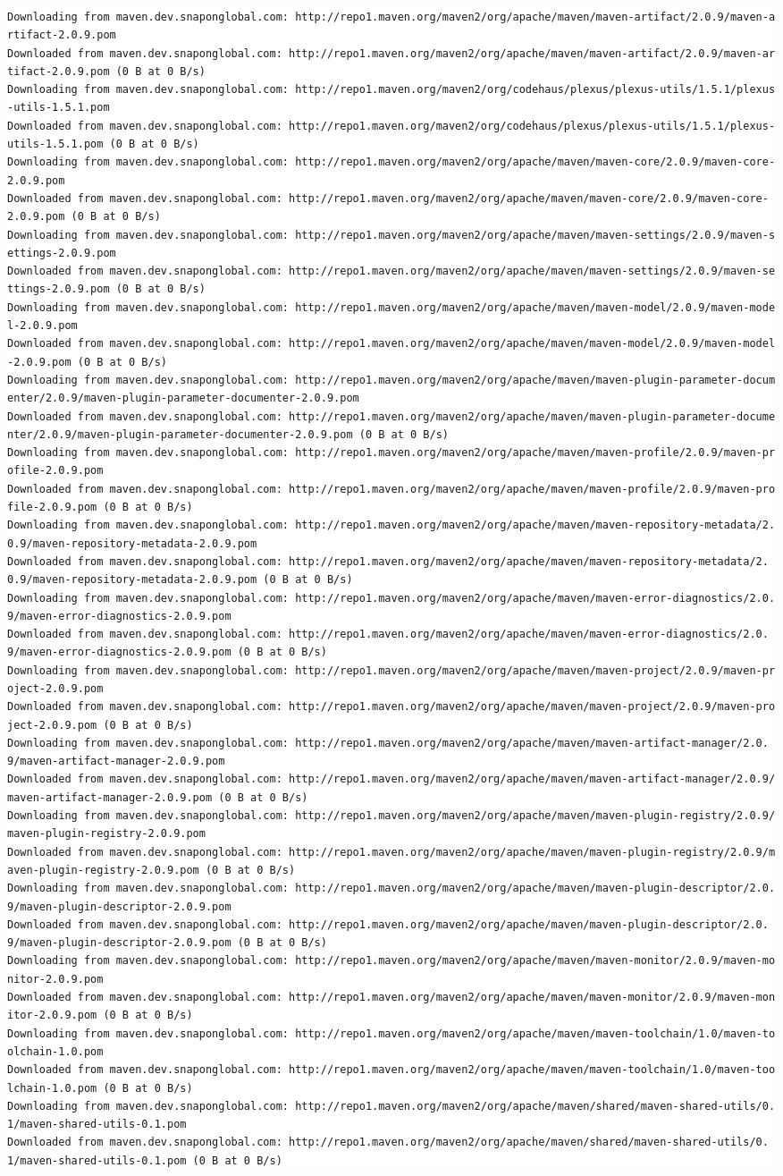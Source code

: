 	Downloading from maven.dev.snaponglobal.com: http://repo1.maven.org/maven2/org/apache/maven/maven-artifact/2.0.9/maven-artifact-2.0.9.pom
	Downloaded from maven.dev.snaponglobal.com: http://repo1.maven.org/maven2/org/apache/maven/maven-artifact/2.0.9/maven-artifact-2.0.9.pom (0 B at 0 B/s)
	Downloading from maven.dev.snaponglobal.com: http://repo1.maven.org/maven2/org/codehaus/plexus/plexus-utils/1.5.1/plexus-utils-1.5.1.pom
	Downloaded from maven.dev.snaponglobal.com: http://repo1.maven.org/maven2/org/codehaus/plexus/plexus-utils/1.5.1/plexus-utils-1.5.1.pom (0 B at 0 B/s)
	Downloading from maven.dev.snaponglobal.com: http://repo1.maven.org/maven2/org/apache/maven/maven-core/2.0.9/maven-core-2.0.9.pom
	Downloaded from maven.dev.snaponglobal.com: http://repo1.maven.org/maven2/org/apache/maven/maven-core/2.0.9/maven-core-2.0.9.pom (0 B at 0 B/s)
	Downloading from maven.dev.snaponglobal.com: http://repo1.maven.org/maven2/org/apache/maven/maven-settings/2.0.9/maven-settings-2.0.9.pom
	Downloaded from maven.dev.snaponglobal.com: http://repo1.maven.org/maven2/org/apache/maven/maven-settings/2.0.9/maven-settings-2.0.9.pom (0 B at 0 B/s)
	Downloading from maven.dev.snaponglobal.com: http://repo1.maven.org/maven2/org/apache/maven/maven-model/2.0.9/maven-model-2.0.9.pom
	Downloaded from maven.dev.snaponglobal.com: http://repo1.maven.org/maven2/org/apache/maven/maven-model/2.0.9/maven-model-2.0.9.pom (0 B at 0 B/s)
	Downloading from maven.dev.snaponglobal.com: http://repo1.maven.org/maven2/org/apache/maven/maven-plugin-parameter-documenter/2.0.9/maven-plugin-parameter-documenter-2.0.9.pom
	Downloaded from maven.dev.snaponglobal.com: http://repo1.maven.org/maven2/org/apache/maven/maven-plugin-parameter-documenter/2.0.9/maven-plugin-parameter-documenter-2.0.9.pom (0 B at 0 B/s)
	Downloading from maven.dev.snaponglobal.com: http://repo1.maven.org/maven2/org/apache/maven/maven-profile/2.0.9/maven-profile-2.0.9.pom
	Downloaded from maven.dev.snaponglobal.com: http://repo1.maven.org/maven2/org/apache/maven/maven-profile/2.0.9/maven-profile-2.0.9.pom (0 B at 0 B/s)
	Downloading from maven.dev.snaponglobal.com: http://repo1.maven.org/maven2/org/apache/maven/maven-repository-metadata/2.0.9/maven-repository-metadata-2.0.9.pom
	Downloaded from maven.dev.snaponglobal.com: http://repo1.maven.org/maven2/org/apache/maven/maven-repository-metadata/2.0.9/maven-repository-metadata-2.0.9.pom (0 B at 0 B/s)
	Downloading from maven.dev.snaponglobal.com: http://repo1.maven.org/maven2/org/apache/maven/maven-error-diagnostics/2.0.9/maven-error-diagnostics-2.0.9.pom
	Downloaded from maven.dev.snaponglobal.com: http://repo1.maven.org/maven2/org/apache/maven/maven-error-diagnostics/2.0.9/maven-error-diagnostics-2.0.9.pom (0 B at 0 B/s)
	Downloading from maven.dev.snaponglobal.com: http://repo1.maven.org/maven2/org/apache/maven/maven-project/2.0.9/maven-project-2.0.9.pom
	Downloaded from maven.dev.snaponglobal.com: http://repo1.maven.org/maven2/org/apache/maven/maven-project/2.0.9/maven-project-2.0.9.pom (0 B at 0 B/s)
	Downloading from maven.dev.snaponglobal.com: http://repo1.maven.org/maven2/org/apache/maven/maven-artifact-manager/2.0.9/maven-artifact-manager-2.0.9.pom
	Downloaded from maven.dev.snaponglobal.com: http://repo1.maven.org/maven2/org/apache/maven/maven-artifact-manager/2.0.9/maven-artifact-manager-2.0.9.pom (0 B at 0 B/s)
	Downloading from maven.dev.snaponglobal.com: http://repo1.maven.org/maven2/org/apache/maven/maven-plugin-registry/2.0.9/maven-plugin-registry-2.0.9.pom
	Downloaded from maven.dev.snaponglobal.com: http://repo1.maven.org/maven2/org/apache/maven/maven-plugin-registry/2.0.9/maven-plugin-registry-2.0.9.pom (0 B at 0 B/s)
	Downloading from maven.dev.snaponglobal.com: http://repo1.maven.org/maven2/org/apache/maven/maven-plugin-descriptor/2.0.9/maven-plugin-descriptor-2.0.9.pom
	Downloaded from maven.dev.snaponglobal.com: http://repo1.maven.org/maven2/org/apache/maven/maven-plugin-descriptor/2.0.9/maven-plugin-descriptor-2.0.9.pom (0 B at 0 B/s)
	Downloading from maven.dev.snaponglobal.com: http://repo1.maven.org/maven2/org/apache/maven/maven-monitor/2.0.9/maven-monitor-2.0.9.pom
	Downloaded from maven.dev.snaponglobal.com: http://repo1.maven.org/maven2/org/apache/maven/maven-monitor/2.0.9/maven-monitor-2.0.9.pom (0 B at 0 B/s)
	Downloading from maven.dev.snaponglobal.com: http://repo1.maven.org/maven2/org/apache/maven/maven-toolchain/1.0/maven-toolchain-1.0.pom
	Downloaded from maven.dev.snaponglobal.com: http://repo1.maven.org/maven2/org/apache/maven/maven-toolchain/1.0/maven-toolchain-1.0.pom (0 B at 0 B/s)
	Downloading from maven.dev.snaponglobal.com: http://repo1.maven.org/maven2/org/apache/maven/shared/maven-shared-utils/0.1/maven-shared-utils-0.1.pom
	Downloaded from maven.dev.snaponglobal.com: http://repo1.maven.org/maven2/org/apache/maven/shared/maven-shared-utils/0.1/maven-shared-utils-0.1.pom (0 B at 0 B/s)